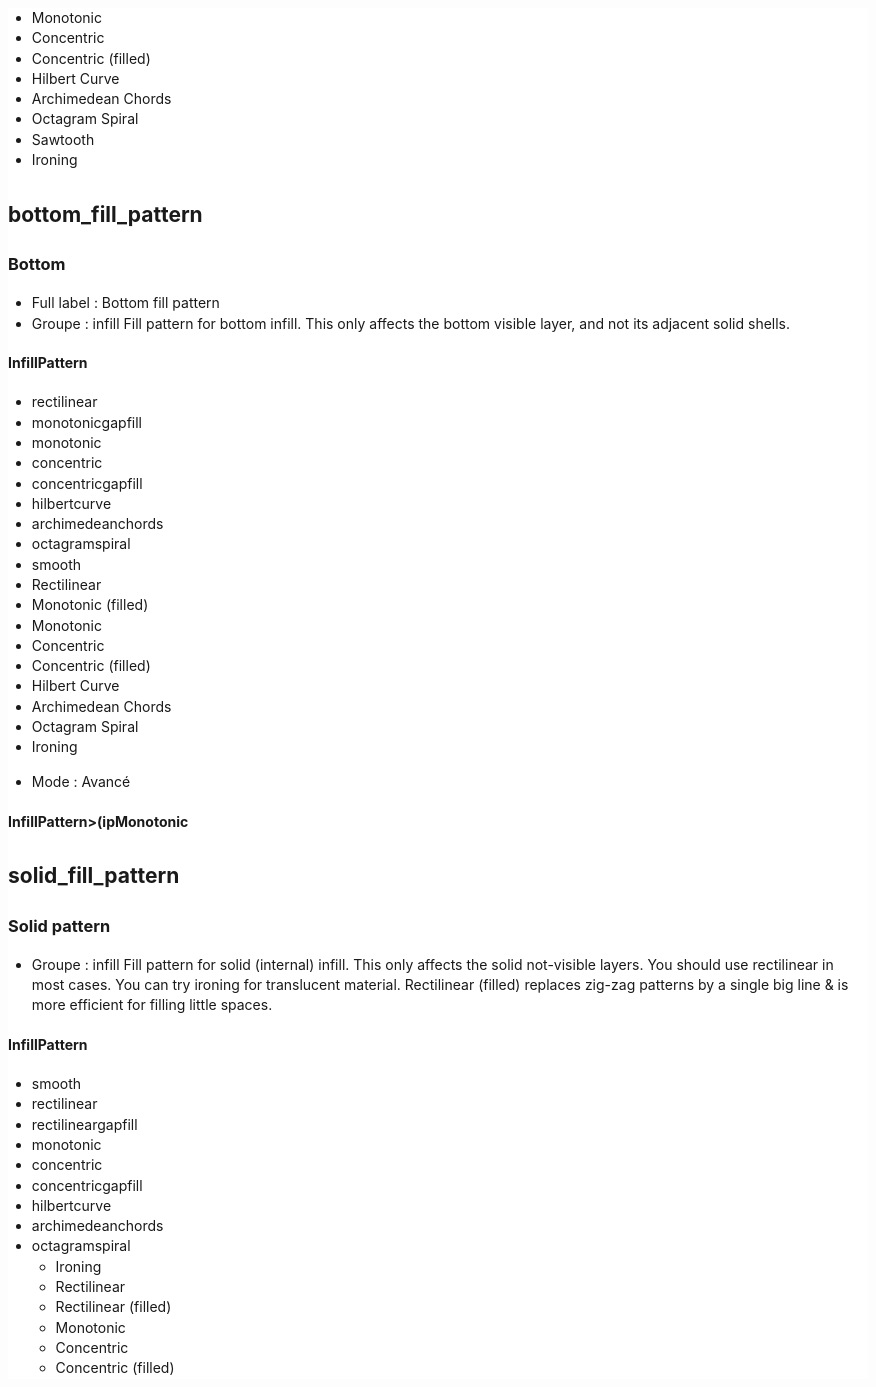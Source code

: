  - Monotonic
 - Concentric
 - Concentric (filled)
 - Hilbert Curve
 - Archimedean Chords
 - Octagram Spiral
 - Sawtooth
 - Ironing


## bottom_fill_pattern
### Bottom
 * Full label : Bottom fill pattern
 * Groupe : infill
Fill pattern for bottom infill. This only affects the bottom visible layer, and not its adjacent solid shells.

#### InfillPattern
 - rectilinear
 - monotonicgapfill
 - monotonic
 - concentric
 - concentricgapfill
 - hilbertcurve
 - archimedeanchords
 - octagramspiral
 - smooth
 - Rectilinear
 - Monotonic (filled)
 - Monotonic
 - Concentric
 - Concentric (filled)
 - Hilbert Curve
 - Archimedean Chords
 - Octagram Spiral
 - Ironing
 * Mode : Avancé
#### InfillPattern>(ipMonotonic

## solid_fill_pattern
### Solid pattern
 * Groupe : infill
Fill pattern for solid (internal) infill. This only affects the solid not-visible layers. You should use rectilinear in most cases. You can try ironing for translucent material. Rectilinear (filled) replaces zig-zag patterns by a single big line & is more efficient for filling little spaces.
#### InfillPattern
 - smooth
 - rectilinear
 - rectilineargapfill
 - monotonic
 - concentric
 - concentricgapfill
 - hilbertcurve
 - archimedeanchords
 - octagramspiral
	 - Ironing
	 - Rectilinear
	 - Rectilinear (filled)
	 - Monotonic
	 - Concentric
	 - Concentric (filled)